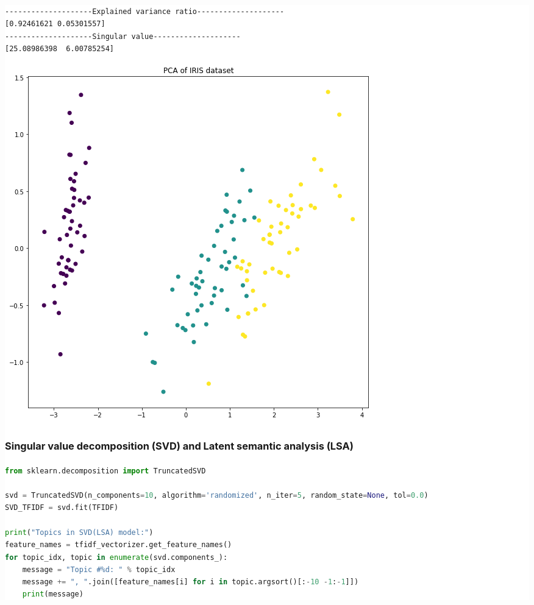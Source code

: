     --------------------Explained variance ratio--------------------
    [0.92461621 0.05301557]
    --------------------Singular value--------------------
    [25.08986398  6.00785254]
    


![png](./img/post_img/2018-04-13-dimensionreduction/output_11_1.png)


### Singular value decomposition (SVD) and Latent semantic analysis (LSA)


```python
from sklearn.decomposition import TruncatedSVD

svd = TruncatedSVD(n_components=10, algorithm='randomized', n_iter=5, random_state=None, tol=0.0)
SVD_TFIDF = svd.fit(TFIDF)

print("Topics in SVD(LSA) model:")
feature_names = tfidf_vectorizer.get_feature_names()
for topic_idx, topic in enumerate(svd.components_):
    message = "Topic #%d: " % topic_idx
    message += ", ".join([feature_names[i] for i in topic.argsort()[:-10 -1:-1]])
    print(message)
```
